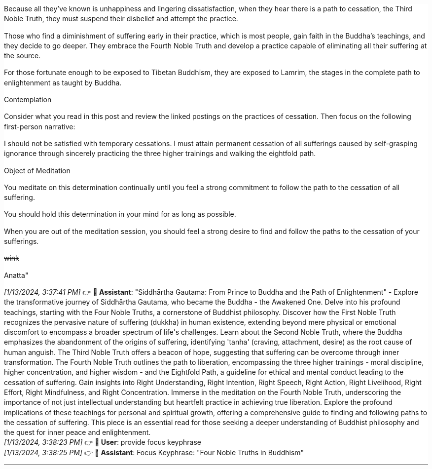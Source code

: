 Because all they’ve known is unhappiness and lingering dissatisfaction, when they hear there is a path to cessation, the Third Noble Truth, they must suspend their disbelief and attempt the practice.

Those who find a diminishment of suffering early in their practice, which is most people, gain faith in the Buddha’s teachings, and they decide to go deeper. They embrace the Fourth Noble Truth and develop a practice capable of eliminating all their suffering at the source.

For those fortunate enough to be exposed to Tibetan Buddhism, they are exposed to Lamrim, the stages in the complete path to enlightenment as taught by Buddha.

Contemplation

Consider what you read in this post and review the linked postings on the practices of cessation. Then focus on the following first-person narrative:

I should not be satisfied with temporary cessations. I must attain permanent cessation of all sufferings caused by self-grasping ignorance through sincerely practicing the three higher trainings and walking the eightfold path.

Object of Meditation

You meditate on this determination continually until you feel a strong commitment to follow the path to the cessation of all suffering.

You should hold this determination in your mind for as long as possible.

When you are out of the meditation session, you should feel a strong desire to find and follow the paths to the cessation of your sufferings.

~~wink~~

Anatta"<br>

<i>[1/13/2024, 3:37:41 PM]</i> 👉 <b>🤖 Assistant</b>: "Siddhārtha Gautama: From Prince to Buddha and the Path of Enlightenment" - Explore the transformative journey of Siddhārtha Gautama, who became the Buddha - the Awakened One. Delve into his profound teachings, starting with the Four Noble Truths, a cornerstone of Buddhist philosophy. Discover how the First Noble Truth recognizes the pervasive nature of suffering (dukkha) in human existence, extending beyond mere physical or emotional discomfort to encompass a broader spectrum of life's challenges. Learn about the Second Noble Truth, where the Buddha emphasizes the abandonment of the origins of suffering, identifying 'tanha' (craving, attachment, desire) as the root cause of human anguish. The Third Noble Truth offers a beacon of hope, suggesting that suffering can be overcome through inner transformation. The Fourth Noble Truth outlines the path to liberation, encompassing the three higher trainings - moral discipline, higher concentration, and higher wisdom - and the Eightfold Path, a guideline for ethical and mental conduct leading to the cessation of suffering. Gain insights into Right Understanding, Right Intention, Right Speech, Right Action, Right Livelihood, Right Effort, Right Mindfulness, and Right Concentration. Immerse in the meditation on the Fourth Noble Truth, underscoring the importance of not just intellectual understanding but heartfelt practice in achieving true liberation. Explore the profound implications of these teachings for personal and spiritual growth, offering a comprehensive guide to finding and following paths to the cessation of suffering. This piece is an essential read for those seeking a deeper understanding of Buddhist philosophy and the quest for inner peace and enlightenment.<br>
<i>[1/13/2024, 3:38:23 PM]</i> 👉 <b>👤 User</b>: provide focus keyphrase<br>
<i>[1/13/2024, 3:38:25 PM]</i> 👉 <b>🤖 Assistant</b>: Focus Keyphrase: "Four Noble Truths in Buddhism"<br>

---
